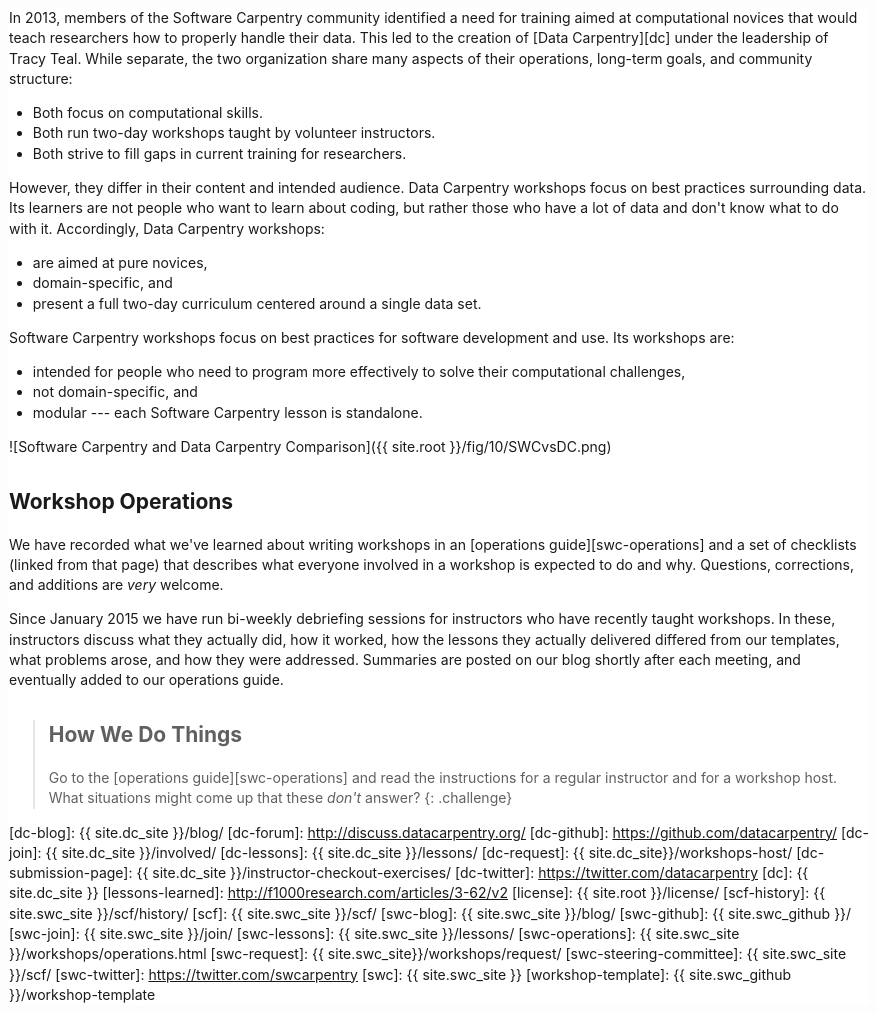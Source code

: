 In 2013, members of the Software Carpentry community identified a need
for training aimed at computational novices that would teach
researchers how to properly handle their data.  This led to the
creation of [Data Carpentry][dc] under the leadership of Tracy Teal.
While separate, the two organization share many aspects of their operations,
long-term goals, and community structure:

*   Both focus on computational skills.
*   Both run two-day workshops taught by volunteer instructors.
*   Both strive to fill gaps in current training for researchers.

However, they differ in their content and intended audience.
Data Carpentry workshops focus on best practices surrounding data.
Its learners are not people who want to learn about coding,
but rather those who have a lot of data and don't know what to do with it.
Accordingly, Data Carpentry workshops:

*   are aimed at pure novices,
*   domain-specific, and
*   present a full two-day curriculum centered around a single data set.
	
Software Carpentry workshops focus on best practices for software development and use.
Its workshops are:

*   intended for people who need to program more effectively to solve their
    computational challenges,
*   not domain-specific, and
*   modular --- each Software Carpentry lesson is standalone.

![Software Carpentry and Data Carpentry Comparison]({{ site.root }}/fig/10/SWCvsDC.png)

## Workshop Operations

We have recorded what we've learned about writing workshops
in an [operations guide][swc-operations]
and a set of checklists (linked from that page)
that describes what everyone involved in a workshop is expected to do and why.
Questions, corrections, and additions are *very* welcome.

Since January 2015 we have run bi-weekly debriefing sessions
for instructors who have recently taught workshops.
In these,
instructors discuss what they actually did,
how it worked,
how the lessons they actually delivered differed from our templates,
what problems arose,
and how they were addressed.
Summaries are posted on our blog shortly after each meeting,
and eventually added to our operations guide.

> ## How We Do Things
>
> Go to the [operations guide][swc-operations]
> and read the instructions for a regular instructor
> and for a workshop host.
> What situations might come up that these *don't* answer?
{: .challenge}


[dc-blog]: {{ site.dc_site }}/blog/
[dc-forum]: http://discuss.datacarpentry.org/
[dc-github]: https://github.com/datacarpentry/
[dc-join]: {{ site.dc_site }}/involved/
[dc-lessons]: {{ site.dc_site }}/lessons/
[dc-request]: {{ site.dc_site}}/workshops-host/
[dc-submission-page]: {{ site.dc_site }}/instructor-checkout-exercises/
[dc-twitter]: https://twitter.com/datacarpentry
[dc]: {{ site.dc_site }}
[lessons-learned]: http://f1000research.com/articles/3-62/v2
[license]: {{ site.root }}/license/
[scf-history]: {{ site.swc_site }}/scf/history/
[scf]: {{ site.swc_site }}/scf/
[swc-blog]: {{ site.swc_site }}/blog/
[swc-github]: {{ site.swc_github }}/
[swc-join]: {{ site.swc_site }}/join/
[swc-lessons]: {{ site.swc_site }}/lessons/
[swc-operations]: {{ site.swc_site }}/workshops/operations.html
[swc-request]: {{ site.swc_site}}/workshops/request/
[swc-steering-committee]: {{ site.swc_site }}/scf/
[swc-twitter]: https://twitter.com/swcarpentry
[swc]: {{ site.swc_site }}
[workshop-template]: {{ site.swc_github }}/workshop-template